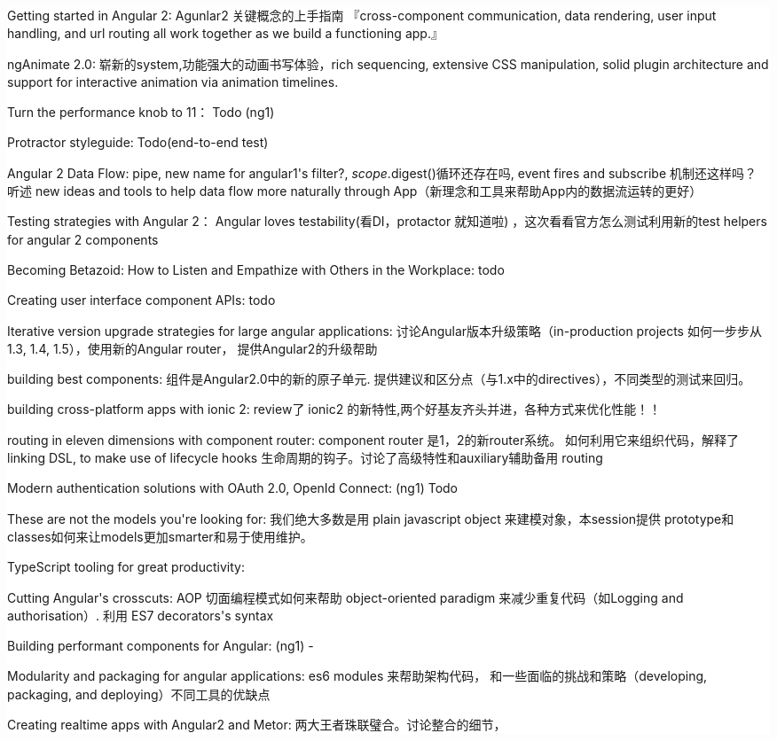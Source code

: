 Getting started in Angular 2:
Agunlar2 关键概念的上手指南 『cross-component communication, data rendering, user input handling, and url routing all work together as we build a functioning app.』

ngAnimate 2.0:
崭新的system,功能强大的动画书写体验，rich sequencing, extensive CSS manipulation, solid plugin architecture and support for interactive animation via animation timelines. 

Turn the performance knob to 11：
Todo (ng1)

Protractor styleguide:
Todo(end-to-end test)

Angular 2 Data Flow:
pipe, new name for angular1's filter?, $scope.$digest()循环还存在吗, event fires and subscribe 机制还这样吗？ 听述 new ideas and tools to help data flow more naturally through App（新理念和工具来帮助App内的数据流运转的更好）

Testing strategies with Angular 2：
Angular loves testability(看DI，protactor 就知道啦) ，这次看看官方怎么测试利用新的test helpers for angular 2 components

Becoming Betazoid: How to Listen and Empathize with Others in the Workplace:
todo

Creating user interface component APIs:
todo

Iterative version upgrade strategies for large angular applications:
讨论Angular版本升级策略（in-production projects 如何一步步从1.3, 1.4, 1.5），使用新的Angular router， 提供Angular2的升级帮助

building best components:
组件是Angular2.0中的新的原子单元. 提供建议和区分点（与1.x中的directives），不同类型的测试来回归。

building cross-platform apps with ionic 2:
review了 ionic2 的新特性,两个好基友齐头并进，各种方式来优化性能！！

routing in eleven dimensions with component router:
component router 是1，2的新router系统。 如何利用它来组织代码，解释了linking DSL, to make use of lifecycle hooks 生命周期的钩子。讨论了高级特性和auxiliary辅助备用 routing 

Modern authentication solutions with OAuth 2.0, OpenId Connect:
(ng1) Todo

These are not the models you're looking for:
我们绝大多数是用 plain javascript object 来建模对象，本session提供 prototype和 classes如何来让models更加smarter和易于使用维护。

TypeScript tooling for great productivity:

Cutting Angular's crosscuts:
AOP 切面编程模式如何来帮助 object-oriented paradigm 来减少重复代码（如Logging and authorisation）. 利用 ES7 decorators's syntax

Building performant components for Angular:
(ng1) - 

Modularity and packaging for angular applications:
es6 modules 来帮助架构代码， 和一些面临的挑战和策略（developing, packaging, and deploying）不同工具的优缺点

Creating realtime apps with Angular2 and Metor:
两大王者珠联璧合。讨论整合的细节， 
